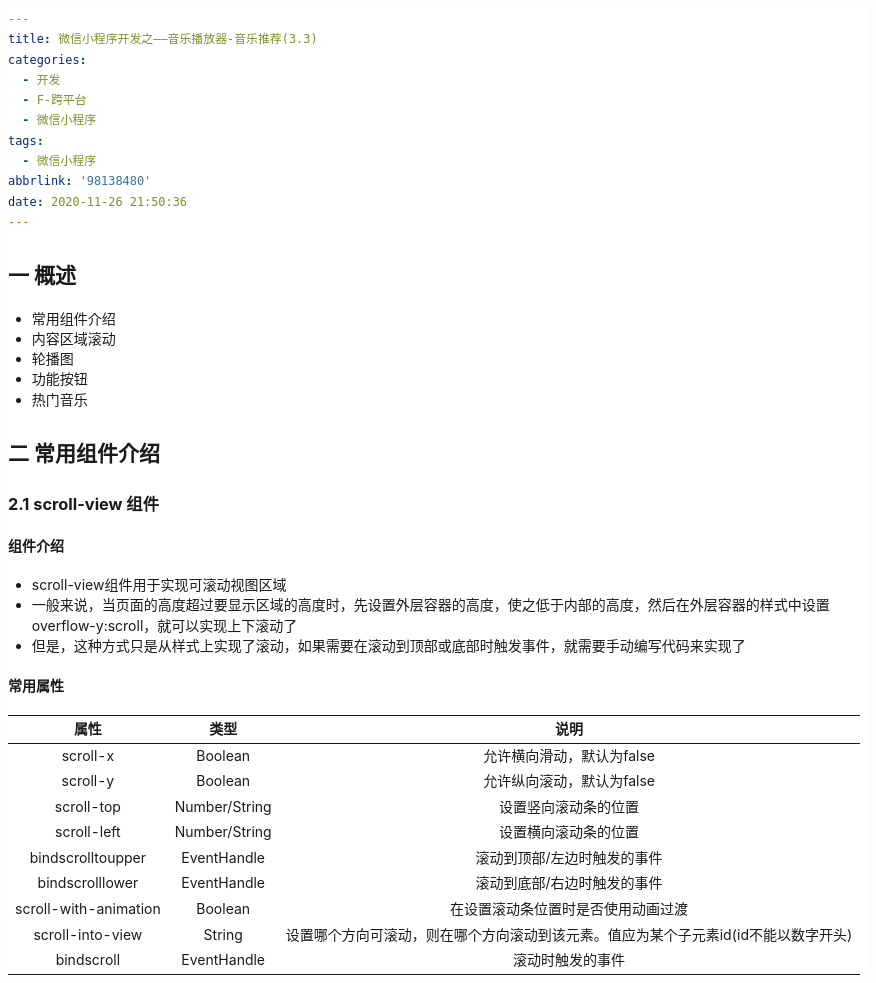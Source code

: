 ```yaml
---
title: 微信小程序开发之——音乐播放器-音乐推荐(3.3)
categories:
  - 开发
  - F-跨平台
  - 微信小程序
tags:
  - 微信小程序
abbrlink: '98138480'
date: 2020-11-26 21:50:36
---
```

## 一 概述

* 常用组件介绍
* 内容区域滚动
* 轮播图
* 功能按钮
* 热门音乐



## 二 常用组件介绍

### 2.1 scroll-view 组件

#### 组件介绍

* scroll-view组件用于实现可滚动视图区域
* 一般来说，当页面的高度超过要显示区域的高度时，先设置外层容器的高度，使之低于内部的高度，然后在外层容器的样式中设置overflow-y:scroll，就可以实现上下滚动了
* 但是，这种方式只是从样式上实现了滚动，如果需要在滚动到顶部或底部时触发事件，就需要手动编写代码来实现了

#### 常用属性

|         属性          |     类型      |                             说明                             |
| :-------------------: | :-----------: | :----------------------------------------------------------: |
|       scroll-x        |    Boolean    |                  允许横向滑动，默认为false                   |
|       scroll-y        |    Boolean    |                  允许纵向滚动，默认为false                   |
|      scroll-top       | Number/String |                     设置竖向滚动条的位置                     |
|      scroll-left      | Number/String |                     设置横向滚动条的位置                     |
|   bindscrolltoupper   |  EventHandle  |                 滚动到顶部/左边时触发的事件                  |
|    bindscrolllower    |  EventHandle  |                 滚动到底部/右边时触发的事件                  |
| scroll-with-animation |    Boolean    |              在设置滚动条位置时是否使用动画过渡              |
|   scroll-into-view    |    String     | 设置哪个方向可滚动，则在哪个方向滚动到该元素。值应为某个子元素id(id不能以数字开头) |
|      bindscroll       |  EventHandle  |                       滚动时触发的事件                       |
